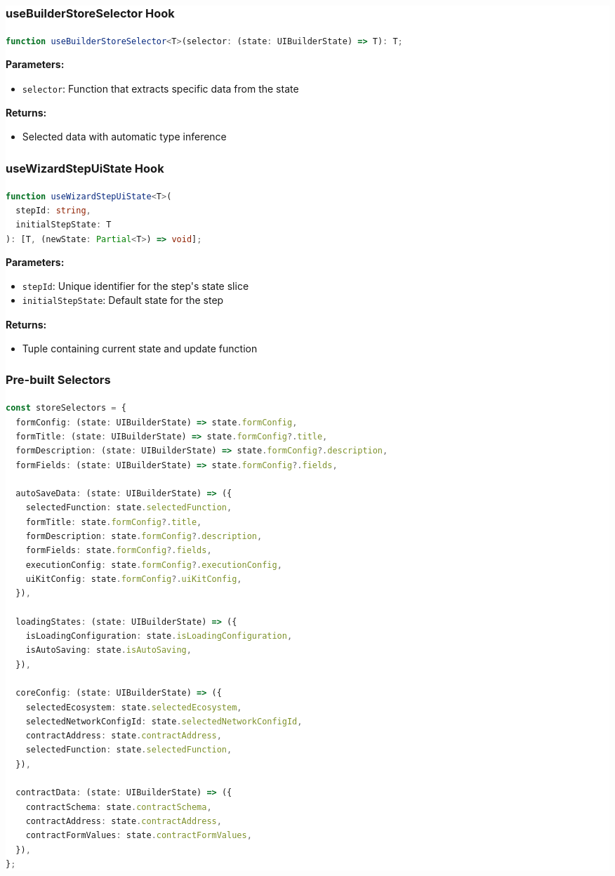 ### useBuilderStoreSelector Hook

```typescript
function useBuilderStoreSelector<T>(selector: (state: UIBuilderState) => T): T;
```

**Parameters:**

- `selector`: Function that extracts specific data from the state

**Returns:**

- Selected data with automatic type inference

### useWizardStepUiState Hook

```typescript
function useWizardStepUiState<T>(
  stepId: string,
  initialStepState: T
): [T, (newState: Partial<T>) => void];
```

**Parameters:**

- `stepId`: Unique identifier for the step's state slice
- `initialStepState`: Default state for the step

**Returns:**

- Tuple containing current state and update function

### Pre-built Selectors

```typescript
const storeSelectors = {
  formConfig: (state: UIBuilderState) => state.formConfig,
  formTitle: (state: UIBuilderState) => state.formConfig?.title,
  formDescription: (state: UIBuilderState) => state.formConfig?.description,
  formFields: (state: UIBuilderState) => state.formConfig?.fields,

  autoSaveData: (state: UIBuilderState) => ({
    selectedFunction: state.selectedFunction,
    formTitle: state.formConfig?.title,
    formDescription: state.formConfig?.description,
    formFields: state.formConfig?.fields,
    executionConfig: state.formConfig?.executionConfig,
    uiKitConfig: state.formConfig?.uiKitConfig,
  }),

  loadingStates: (state: UIBuilderState) => ({
    isLoadingConfiguration: state.isLoadingConfiguration,
    isAutoSaving: state.isAutoSaving,
  }),

  coreConfig: (state: UIBuilderState) => ({
    selectedEcosystem: state.selectedEcosystem,
    selectedNetworkConfigId: state.selectedNetworkConfigId,
    contractAddress: state.contractAddress,
    selectedFunction: state.selectedFunction,
  }),

  contractData: (state: UIBuilderState) => ({
    contractSchema: state.contractSchema,
    contractAddress: state.contractAddress,
    contractFormValues: state.contractFormValues,
  }),
};
```